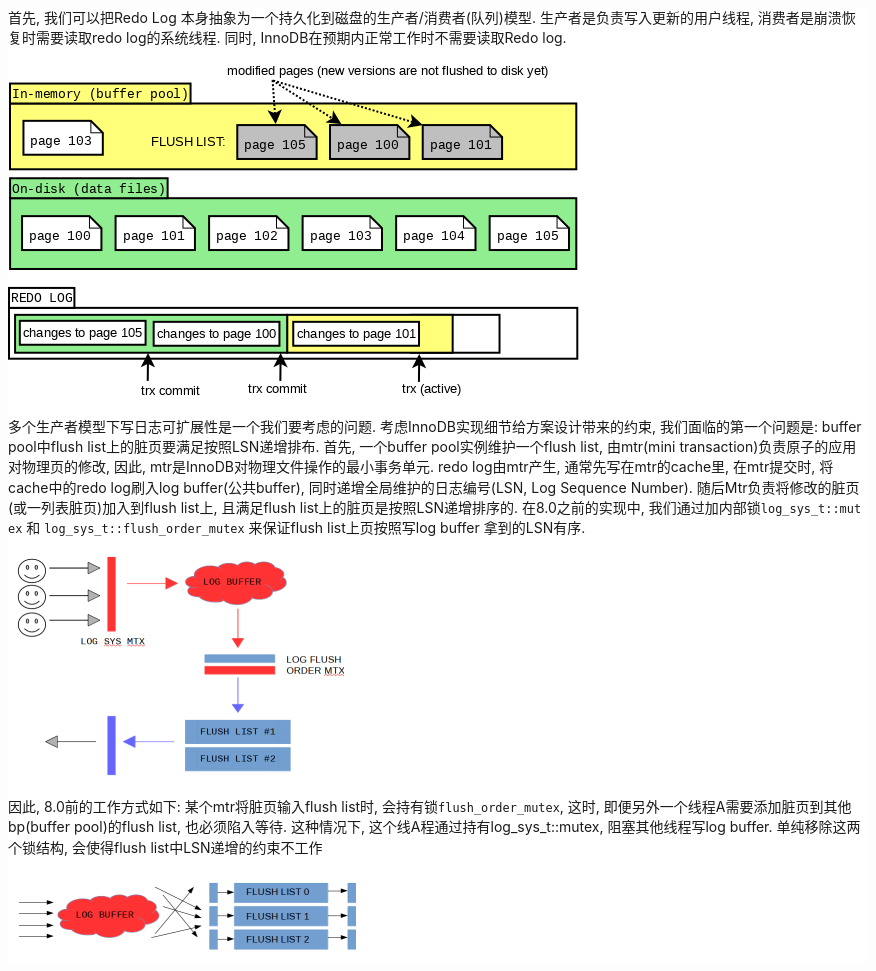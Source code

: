 首先, 我们可以把Redo Log 本身抽象为一个持久化到磁盘的生产者/消费者(队列)模型. 生产者是负责写入更新的用户线程, 消费者是崩溃恢复时需要读取redo log的系统线程. 同时, InnoDB在预期内正常工作时不需要读取Redo log.

![redo-bufferpool-3.png](assets/1601642676-4e8848efe57cac239dd9e5385696e0ff.png)

多个生产者模型下写日志可扩展性是一个我们要考虑的问题. 考虑InnoDB实现细节给方案设计带来的约束, 我们面临的第一个问题是: buffer pool中flush list上的脏页要满足按照LSN递增排布. 首先, 一个buffer pool实例维护一个flush list, 由mtr(mini transaction)负责原子的应用对物理页的修改, 因此, mtr是InnoDB对物理文件操作的最小事务单元. redo log由mtr产生, 通常先写在mtr的cache里, 在mtr提交时, 将cache中的redo log刷入log buffer(公共buffer), 同时递增全局维护的日志编号(LSN, Log Sequence Number). 随后Mtr负责将修改的脏页(或一列表脏页)加入到flush list上, 且满足flush list上的脏页是按照LSN递增排序的. 在8.0之前的实现中, 我们通过加内部锁`log_sys_t::mutex` 和 `log_sys_t::flush_order_mutex` 来保证flush list上页按照写log buffer 拿到的LSN有序.

![redo-old-design-flow-4.png](assets/1601642676-109870ae17bb3ac6139160e821f17a36.png)

因此, 8.0前的工作方式如下: 某个mtr将脏页输入flush list时, 会持有锁`flush_order_mutex`, 这时, 即便另外一个线程A需要添加脏页到其他bp(buffer pool)的flush list, 也必须陷入等待. 这种情况下, 这个线A程通过持有log\_sys\_t::mutex, 阻塞其他线程写log buffer. 单纯移除这两个锁结构, 会使得flush list中LSN递增的约束不工作

![redo-new-design-flow-5.png](assets/1601642676-6f5b6c4d6b84f0128aa70175282498db.png)
